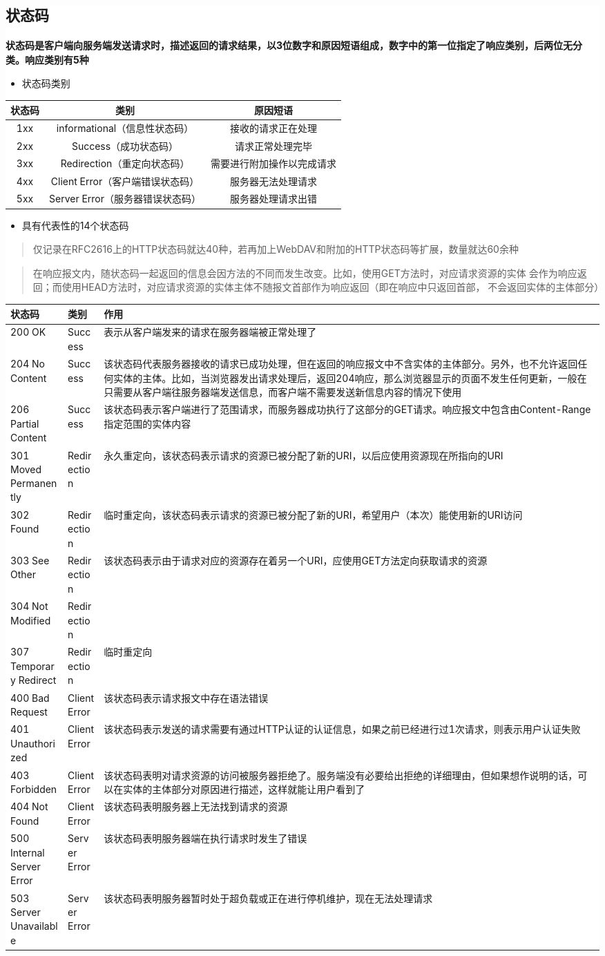 ## 状态码

**状态码是客户端向服务端发送请求时，描述返回的请求结果，以3位数字和原因短语组成，数字中的第一位指定了响应类别，后两位无分类。响应类别有5种**

* 状态码类别

| 状态码 | 类别 | 原因短语 |
| :-: | :-: | :-: |
| 1xx | informational（信息性状态码） | 接收的请求正在处理 |
| 2xx | Success（成功状态码） | 请求正常处理完毕 |
| 3xx | Redirection（重定向状态码） | 需要进行附加操作以完成请求 |
| 4xx | Client Error（客户端错误状态码） | 服务器无法处理请求 |
| 5xx | Server Error（服务器错误状态码） | 服务器处理请求出错 |

* 具有代表性的14个状态码

>仅记录在RFC2616上的HTTP状态码就达40种，若再加上WebDAV和附加的HTTP状态码等扩展，数量就达60余种

>在响应报文内，随状态码一起返回的信息会因方法的不同而发生改变。比如，使用GET方法时，对应请求资源的实体
>会作为响应返回；而使用HEAD方法时，对应请求资源的实体主体不随报文首部作为响应返回（即在响应中只返回首部，
>不会返回实体的主体部分）

| 状态码 | 类别 | 作用 |
| :- | :- | :- |
| 200 OK | Success | 表示从客户端发来的请求在服务器端被正常处理了 |
| 204 No Content | Success | 该状态码代表服务器接收的请求已成功处理，但在返回的响应报文中不含实体的主体部分。另外，也不允许返回任何实体的主体。比如，当浏览器发出请求处理后，返回204响应，那么浏览器显示的页面不发生任何更新，一般在只需要从客户端往服务器端发送信息，而客户端不需要发送新信息内容的情况下使用 |
| 206 Partial Content | Success | 该状态码表示客户端进行了范围请求，而服务器成功执行了这部分的GET请求。响应报文中包含由Content-Range指定范围的实体内容 |
| 301 Moved Permanently | Redirection | 永久重定向，该状态码表示请求的资源已被分配了新的URI，以后应使用资源现在所指向的URI |
| 302 Found | Redirection | 临时重定向，该状态码表示请求的资源已被分配了新的URI，希望用户（本次）能使用新的URI访问 |
| 303 See Other | Redirection | 该状态码表示由于请求对应的资源存在着另一个URI，应使用GET方法定向获取请求的资源 |
| 304 Not Modified | Redirection |  |
| 307 Temporary Redirect | Redirection |  临时重定向 |
| 400 Bad Request | Client Error |  该状态码表示请求报文中存在语法错误 |
| 401 Unauthorized | Client Error |  该状态码表示发送的请求需要有通过HTTP认证的认证信息，如果之前已经进行过1次请求，则表示用户认证失败 |
| 403 Forbidden | Client Error | 该状态码表明对请求资源的访问被服务器拒绝了。服务端没有必要给出拒绝的详细理由，但如果想作说明的话，可以在实体的主体部分对原因进行描述，这样就能让用户看到了 |
| 404 Not Found | Client Error | 该状态码表明服务器上无法找到请求的资源 |
| 500 Internal Server Error | Server Error | 该状态码表明服务器端在执行请求时发生了错误 |
| 503 Server Unavailable | Server Error | 该状态码表明服务器暂时处于超负载或正在进行停机维护，现在无法处理请求 |

